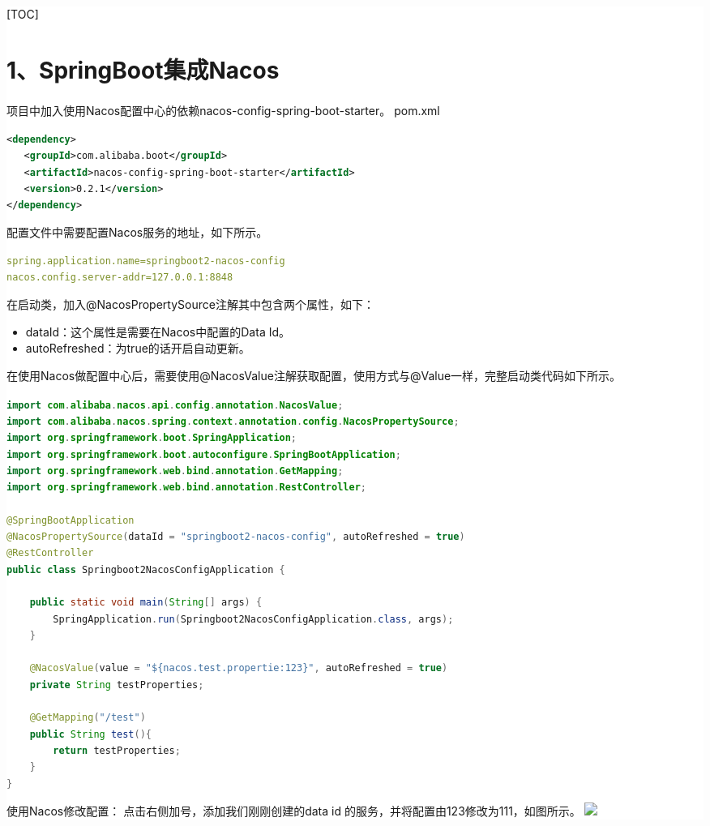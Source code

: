 [TOC]

# 1、SpringBoot集成Nacos
项目中加入使用Nacos配置中心的依赖nacos-config-spring-boot-starter。
pom.xml
```xml
<dependency>
   <groupId>com.alibaba.boot</groupId>
   <artifactId>nacos-config-spring-boot-starter</artifactId>
   <version>0.2.1</version>
</dependency>
```

配置文件中需要配置Nacos服务的地址，如下所示。
```yml
spring.application.name=springboot2-nacos-config
nacos.config.server-addr=127.0.0.1:8848
```
在启动类，加入@NacosPropertySource注解其中包含两个属性，如下：

- dataId：这个属性是需要在Nacos中配置的Data Id。
- autoRefreshed：为true的话开启自动更新。

在使用Nacos做配置中心后，需要使用@NacosValue注解获取配置，使用方式与@Value一样，完整启动类代码如下所示。
```java
import com.alibaba.nacos.api.config.annotation.NacosValue;
import com.alibaba.nacos.spring.context.annotation.config.NacosPropertySource;
import org.springframework.boot.SpringApplication;
import org.springframework.boot.autoconfigure.SpringBootApplication;
import org.springframework.web.bind.annotation.GetMapping;
import org.springframework.web.bind.annotation.RestController;

@SpringBootApplication
@NacosPropertySource(dataId = "springboot2-nacos-config", autoRefreshed = true)
@RestController
public class Springboot2NacosConfigApplication {

    public static void main(String[] args) {
        SpringApplication.run(Springboot2NacosConfigApplication.class, args);
    }

    @NacosValue(value = "${nacos.test.propertie:123}", autoRefreshed = true)
    private String testProperties;

    @GetMapping("/test")
    public String test(){
        return testProperties;
    }
}
```

使用Nacos修改配置：
点击右侧加号，添加我们刚刚创建的data id 的服务，并将配置由123修改为111，如图所示。
![](https://upload-images.jianshu.io/upload_images/9953332-f7575fe51adee7dd?imageMogr2/auto-orient/strip|imageView2/2/w/1200/format/webp)
